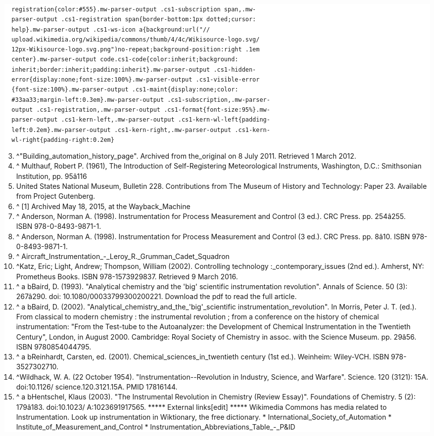       registration{color:#555}.mw-parser-output .cs1-subscription span,.mw-
      parser-output .cs1-registration span{border-bottom:1px dotted;cursor:
      help}.mw-parser-output .cs1-ws-icon a{background:url("//
      upload.wikimedia.org/wikipedia/commons/thumb/4/4c/Wikisource-logo.svg/
      12px-Wikisource-logo.svg.png")no-repeat;background-position:right .1em
      center}.mw-parser-output code.cs1-code{color:inherit;background:
      inherit;border:inherit;padding:inherit}.mw-parser-output .cs1-hidden-
      error{display:none;font-size:100%}.mw-parser-output .cs1-visible-error
      {font-size:100%}.mw-parser-output .cs1-maint{display:none;color:
      #33aa33;margin-left:0.3em}.mw-parser-output .cs1-subscription,.mw-parser-
      output .cs1-registration,.mw-parser-output .cs1-format{font-size:95%}.mw-
      parser-output .cs1-kern-left,.mw-parser-output .cs1-kern-wl-left{padding-
      left:0.2em}.mw-parser-output .cs1-kern-right,.mw-parser-output .cs1-kern-
      wl-right{padding-right:0.2em}
   3. ^"Building_automation_history_page". Archived from the_original on 8 July
      2011. Retrieved 1 March 2012.
   4. ^ Multhauf, Robert P. (1961), The Introduction of Self-Registering
      Meteorological Instruments, Washington, D.C.: Smithsonian Institution,
      pp. 95â116
   5.  United States National Museum, Bulletin 228. Contributions from The
      Museum of History and Technology: Paper 23. Available from Project
      Gutenberg.
   6. ^ [1] Archived May 18, 2015, at the Wayback_Machine
   7. ^ Anderson, Norman A. (1998). Instrumentation for Process Measurement and
      Control (3 ed.). CRC Press. pp. 254â255. ISBN 978-0-8493-9871-1.
   8. ^ Anderson, Norman A. (1998). Instrumentation for Process Measurement and
      Control (3 ed.). CRC Press. pp. 8â10. ISBN 978-0-8493-9871-1.
   9. ^ Aircraft_Instrumentation_-_Leroy_R._Grumman_Cadet_Squadron
  10. ^Katz, Eric; Light, Andrew; Thompson, William (2002). Controlling
      technology :_contemporary_issues (2nd ed.). Amherst, NY: Prometheus
      Books. ISBN 978-1573929837. Retrieved 9 March 2016.
  11. ^ a bBaird, D. (1993). "Analytical chemistry and the 'big' scientific
      instrumentation revolution". Annals of Science. 50 (3): 267â290. doi:
      10.1080/00033799300200221. Download the pdf to read the full article.
  12. ^ a bBaird, D. (2002). "Analytical_chemistry_and_the_'big'_scientific
      instrumentation_revolution". In Morris, Peter J. T. (ed.). From classical
      to modern chemistry : the instrumental revolution ; from a conference on
      the history of chemical instrumentation: "From the Test-tube to the
      Autoanalyzer: the Development of Chemical Instrumentation in the
      Twentieth Century", London, in August 2000. Cambridge: Royal Society of
      Chemistry in assoc. with the Science Museum. pp. 29â56.
      ISBN 9780854044795.
  13. ^ a bReinhardt, Carsten, ed. (2001). Chemical_sciences_in_twentieth
      century (1st ed.). Weinheim: Wiley-VCH. ISBN 978-3527302710.
  14. ^Wildhack, W. A. (22 October 1954). "Instrumentation--Revolution in
      Industry, Science, and Warfare". Science. 120 (3121): 15A. doi:10.1126/
      science.120.3121.15A. PMID 17816144.
  15. ^ a bHentschel, Klaus (2003). "The Instrumental Revolution in Chemistry
      (Review Essay)". Foundations of Chemistry. 5 (2): 179â183. doi:10.1023/
      A:1023691917565.
***** External links[edit] *****
 Wikimedia Commons has media related to Instrumentation.
 Look up instrumentation in Wiktionary, the free dictionary.
    * International_Society_of_Automation
    * Institute_of_Measurement_and_Control
    * Instrumentation_Abbreviations_Table_-_P&ID

